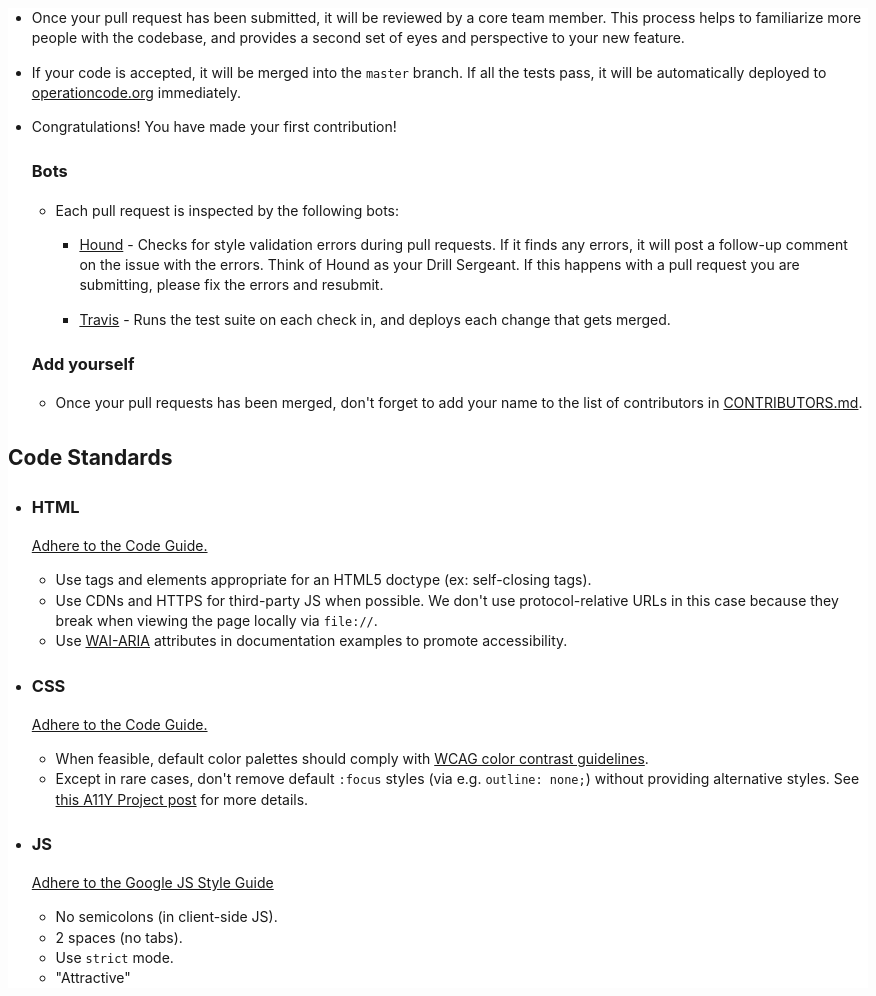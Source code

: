 * Once your pull request has been submitted, it will be reviewed by a core team member. This process helps to familiarize more people with the codebase, and provides a second set of eyes and perspective to your new feature.

* If your code is accepted, it will be merged into the `master` branch. If all the tests pass, it will be automatically deployed to [operationcode.org](operationcode.org) immediately.

* Congratulations! You have made your first contribution!

  ### Bots

  * Each pull request is inspected by the following bots:

    * [Hound](https://houndci.com) - Checks for style validation errors during pull requests. If it finds any errors, it will post a follow-up comment on the issue with the errors. Think of Hound as your Drill Sergeant. If this happens with a pull request you are submitting, please fix the errors and resubmit.

    * [Travis](https://travis-ci.org/) - Runs the test suite on each check in, and deploys each change that gets merged.

  ### Add yourself

  * Once your pull requests has been merged, don't forget to add your name to the list of contributors in [CONTRIBUTORS.md](https://github.com/OperationCode/operationcode/blob/master/CONTRIBUTORS.md).

## Code Standards

* ### HTML

  [Adhere to the Code Guide.](http://codeguide.co/#html)

  * Use tags and elements appropriate for an HTML5 doctype (ex: self-closing tags).
  * Use CDNs and HTTPS for third-party JS when possible. We don't use protocol-relative URLs in this case because they break when viewing the page locally via `file://`.
  * Use [WAI-ARIA](https://developer.mozilla.org/en-US/docs/Web/Accessibility/ARIA) attributes in documentation examples to promote accessibility.

* ### CSS

  [Adhere to the Code Guide.](http://codeguide.co/#css)

  * When feasible, default color palettes should comply with [WCAG color contrast guidelines](http://www.w3.org/TR/WCAG20/#visual-audio-contrast).
  * Except in rare cases, don't remove default `:focus` styles (via e.g. `outline: none;`) without providing alternative styles. See [this A11Y Project post](http://a11yproject.com/posts/never-remove-css-outlines) for more details.

* ### JS

  [Adhere to the Google JS Style Guide](https://google.github.io/styleguide/jsguide.html)

  * No semicolons (in client-side JS).
  * 2 spaces (no tabs).
  * Use `strict` mode.
  * "Attractive"
